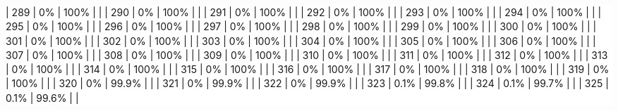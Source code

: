 | 289 | 0% | 100% |  |
| 290 | 0% | 100% |  |
| 291 | 0% | 100% |  |
| 292 | 0% | 100% |  |
| 293 | 0% | 100% |  |
| 294 | 0% | 100% |  |
| 295 | 0% | 100% |  |
| 296 | 0% | 100% |  |
| 297 | 0% | 100% |  |
| 298 | 0% | 100% |  |
| 299 | 0% | 100% |  |
| 300 | 0% | 100% |  |
| 301 | 0% | 100% |  |
| 302 | 0% | 100% |  |
| 303 | 0% | 100% |  |
| 304 | 0% | 100% |  |
| 305 | 0% | 100% |  |
| 306 | 0% | 100% |  |
| 307 | 0% | 100% |  |
| 308 | 0% | 100% |  |
| 309 | 0% | 100% |  |
| 310 | 0% | 100% |  |
| 311 | 0% | 100% |  |
| 312 | 0% | 100% |  |
| 313 | 0% | 100% |  |
| 314 | 0% | 100% |  |
| 315 | 0% | 100% |  |
| 316 | 0% | 100% |  |
| 317 | 0% | 100% |  |
| 318 | 0% | 100% |  |
| 319 | 0% | 100% |  |
| 320 | 0% | 99.9% |  |
| 321 | 0% | 99.9% |  |
| 322 | 0% | 99.9% |  |
| 323 | 0.1% | 99.8% |  |
| 324 | 0.1% | 99.7% |  |
| 325 | 0.1% | 99.6% |  |